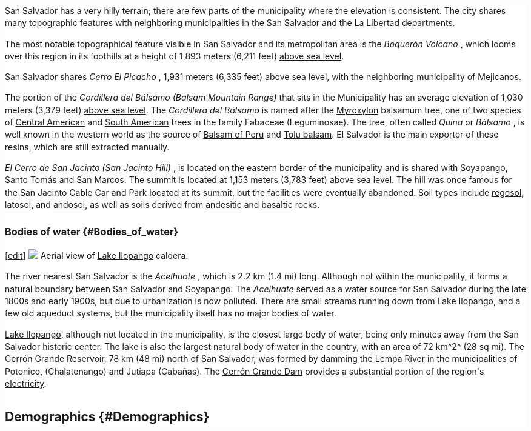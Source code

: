 San Salvador has a very hilly terrain; there are few parts of the municipality where the elevation is consistent. The city shares many topographic features with neighboring municipalities in the San Salvador and the La Libertad departments.

The most notable topographical feature visible in San Salvador and its metropolitan area is the *Boquerón Volcano* , which looms over this region in its foothills at a height of 1,893 meters (6,211 feet) [above sea level](/wiki/Above_mean_sea_level "Above mean sea level").

San Salvador shares *Cerro El Picacho* , 1,931 meters (6,335 feet) above sea level, with the neighboring municipality of [Mejicanos](/wiki/Mejicanos "Mejicanos").

The portion of the *Cordillera del Bálsamo* *(Balsam Mountain Range)* that sits in the Municipality has an average elevation of 1,030 meters (3,379 feet) [above sea level](/wiki/Above_mean_sea_level "Above mean sea level"). The *Cordillera del Bálsamo* is named after the [Myroxylon](/wiki/Myroxylon "Myroxylon") balsamum tree, one of two species of [Central American](/wiki/Central_American "Central American") and [South American](/wiki/South_America "South America") trees in the family Fabaceae (Leguminosae). The tree, often called *Quina* or *Bálsamo* , is well known in the western world as the source of [Balsam of Peru](/wiki/Balsam_of_Peru "Balsam of Peru") and [Tolu balsam](/wiki/Tolu_balsam "Tolu balsam"). El Salvador is the main exporter of these resins, which are still extracted manually.

*El Cerro de San Jacinto* *(San Jacinto Hill)* , is located on the eastern border of the municipality and is shared with [Soyapango](/wiki/Soyapango "Soyapango"), [Santo Tomás](/wiki/Santo_Tom%C3%A1s,_El_Salvador "Santo Tomás, El Salvador") and [San Marcos](/wiki/San_Marcos,_El_Salvador "San Marcos, El Salvador"). The summit is located at 1,153 meters (3,783 feet) above sea level. The hill was once famous for the San Jacinto Cable Car and Park located at its summit, but the facilities were eventually abandoned. Soil types include [regosol](/wiki/Regosols "Regosols"), [latosol](/wiki/Latosol "Latosol"), and [andosol](/wiki/Andosols "Andosols"), as well as soils derived from [andesitic](/wiki/Andesitic "Andesitic") and [basaltic](/wiki/Basaltic "Basaltic") rocks.  

### Bodies of water {#Bodies_of_water}

\[[edit](/w/index.php?title=San_Salvador&action=edit&section=9 "Edit section: Bodies of water")\]
[![](//upload.wikimedia.org/wikipedia/commons/thumb/e/e0/Ilopango_caldera.jpg/220px-Ilopango_caldera.jpg)](/wiki/File:Ilopango_caldera.jpg) Aerial view of [Lake Ilopango](/wiki/Lake_Ilopango "Lake Ilopango") caldera.

The river nearest San Salvador is the *Acelhuate* , which is 2.2 km (1.4 mi) long. Although not within the municipality, it forms a natural boundary between San Salvador and Soyapango. The *Acelhuate* served as a water source for San Salvador during the late 1800s and early 1900s, but due to urbanization is now polluted. There are small streams running down from Lake Ilopango, and a few old aqueduct systems, but the municipality itself has no major bodies of water.

[Lake Ilopango](/wiki/Lake_Ilopango "Lake Ilopango"), although not located in the municipality, is the closest large body of water, being only minutes away from the San Salvador historic center. The lake is also the largest natural body of water in the country, with an area of 72 km^2^ (28 sq mi). The Cerrón Grande Reservoir, 78 km (48 mi) north of San Salvador, was formed by damming the [Lempa River](/wiki/Lempa_River "Lempa River") in the municipalities of Potonico, (Chalatenango) and Jutiapa (Cabañas). The [Cerrón Grande Dam](/wiki/Cerr%C3%B3n_Grande_Dam "Cerrón Grande Dam") provides a substantial portion of the region's [electricity](/wiki/Electricity_sector_in_El_Salvador "Electricity sector in El Salvador").  

Demographics {#Demographics}
----------------------------
